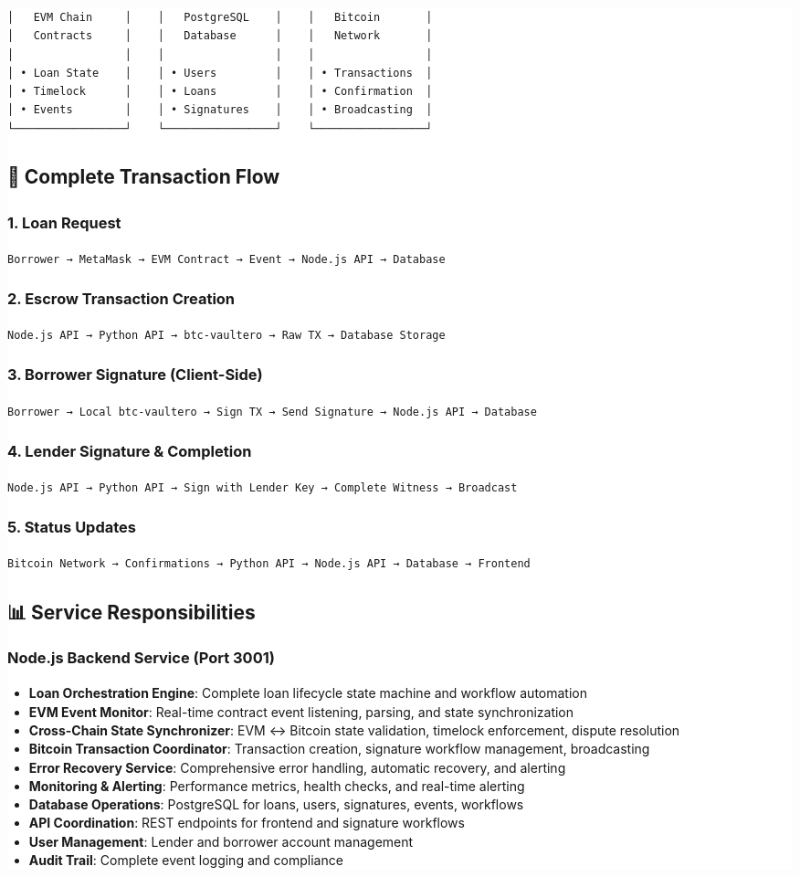 ```
│   EVM Chain     │    │   PostgreSQL    │    │   Bitcoin       │
│   Contracts     │    │   Database      │    │   Network       │
│                 │    │                 │    │                 │
│ • Loan State    │    │ • Users         │    │ • Transactions  │
│ • Timelock      │    │ • Loans         │    │ • Confirmation  │
│ • Events        │    │ • Signatures    │    │ • Broadcasting  │
└─────────────────┘    └─────────────────┘    └─────────────────┘
```


## 🔄 **Complete Transaction Flow**

### **1. Loan Request**
```
Borrower → MetaMask → EVM Contract → Event → Node.js API → Database
```

### **2. Escrow Transaction Creation**
```
Node.js API → Python API → btc-vaultero → Raw TX → Database Storage
```

### **3. Borrower Signature (Client-Side)**
```
Borrower → Local btc-vaultero → Sign TX → Send Signature → Node.js API → Database
```

### **4. Lender Signature & Completion**
```
Node.js API → Python API → Sign with Lender Key → Complete Witness → Broadcast
```

### **5. Status Updates**
```
Bitcoin Network → Confirmations → Python API → Node.js API → Database → Frontend
```

## 📊 **Service Responsibilities**

### **Node.js Backend Service** (Port 3001)
- **Loan Orchestration Engine**: Complete loan lifecycle state machine and workflow automation
- **EVM Event Monitor**: Real-time contract event listening, parsing, and state synchronization
- **Cross-Chain State Synchronizer**: EVM ↔ Bitcoin state validation, timelock enforcement, dispute resolution
- **Bitcoin Transaction Coordinator**: Transaction creation, signature workflow management, broadcasting
- **Error Recovery Service**: Comprehensive error handling, automatic recovery, and alerting
- **Monitoring & Alerting**: Performance metrics, health checks, and real-time alerting
- **Database Operations**: PostgreSQL for loans, users, signatures, events, workflows
- **API Coordination**: REST endpoints for frontend and signature workflows  
- **User Management**: Lender and borrower account management
- **Audit Trail**: Complete event logging and compliance
